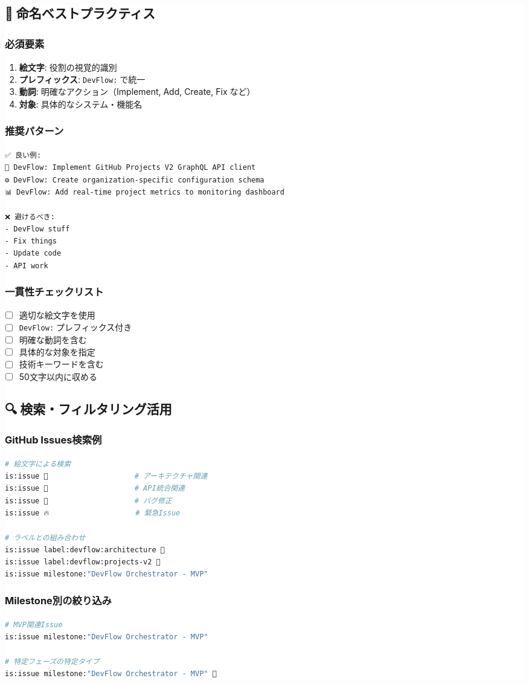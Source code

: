 ## 🎯 命名ベストプラクティス

### **必須要素**
1. **絵文字**: 役割の視覚的識別
2. **プレフィックス**: `DevFlow:` で統一
3. **動詞**: 明確なアクション（Implement, Add, Create, Fix など）
4. **対象**: 具体的なシステム・機能名

### **推奨パターン**
```
✅ 良い例:
🔌 DevFlow: Implement GitHub Projects V2 GraphQL API client
⚙️ DevFlow: Create organization-specific configuration schema
📊 DevFlow: Add real-time project metrics to monitoring dashboard

❌ 避けるべき:
- DevFlow stuff
- Fix things  
- Update code
- API work
```

### **一貫性チェックリスト**
- [ ] 適切な絵文字を使用
- [ ] `DevFlow:` プレフィックス付き
- [ ] 明確な動詞を含む
- [ ] 具体的な対象を指定
- [ ] 技術キーワードを含む
- [ ] 50文字以内に収める

## 🔍 検索・フィルタリング活用

### **GitHub Issues検索例**
```bash
# 絵文字による検索
is:issue 📐                    # アーキテクチャ関連
is:issue 🔌                    # API統合関連  
is:issue 🐛                    # バグ修正
is:issue 🔥                    # 緊急Issue

# ラベルとの組み合わせ
is:issue label:devflow:architecture 📐
is:issue label:devflow:projects-v2 🔌
is:issue milestone:"DevFlow Orchestrator - MVP"
```

### **Milestone別の絞り込み**
```bash
# MVP関連Issue
is:issue milestone:"DevFlow Orchestrator - MVP" 

# 特定フェーズの特定タイプ
is:issue milestone:"DevFlow Orchestrator - MVP" 🔌
```
